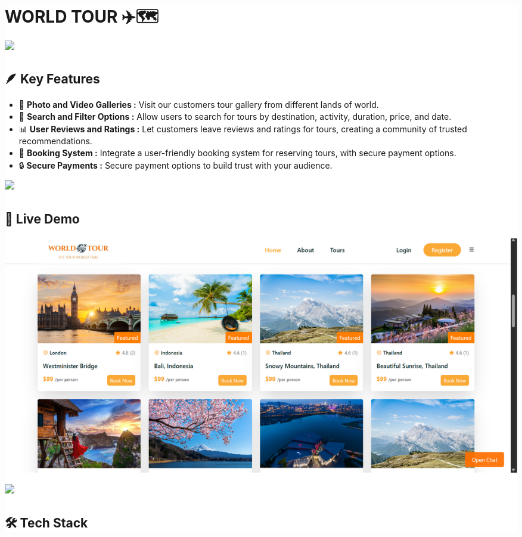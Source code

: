 # WORLD TOUR ✈️🗺️


<img src="https://user-images.githubusercontent.com/74038190/212284100-561aa473-3905-4a80-b561-0d28506553ee.gif" width="900">

## 🪶 **Key Features**

- 🎨 **Photo and Video Galleries :**  Visit our customers tour gallery from different lands of world.
- 🔗 **Search and Filter Options :**  Allow users to search for tours by destination, activity, duration, price, and date.
- 📊 **User Reviews and Ratings :**  Let customers leave reviews and ratings for tours, creating a community of trusted recommendations.
- 📱 **Booking System :**  Integrate a user-friendly booking system for reserving tours, with secure payment options.
- 🔒 **Secure Payments :** Secure payment options to build trust with your audience.

<img src="https://user-images.githubusercontent.com/74038190/212284100-561aa473-3905-4a80-b561-0d28506553ee.gif" width="900">

## 🚀 **Live Demo**

![WORLD-TOUR view of tours across world]( https://github.com/harshpardeshi09/worldtour/blob/main/Screenshot%202024-12-29%20220540.png "WORLD TOUR")



<img src="https://user-images.githubusercontent.com/74038190/212284100-561aa473-3905-4a80-b561-0d28506553ee.gif" width="900">


## 🛠️ **Tech Stack**
